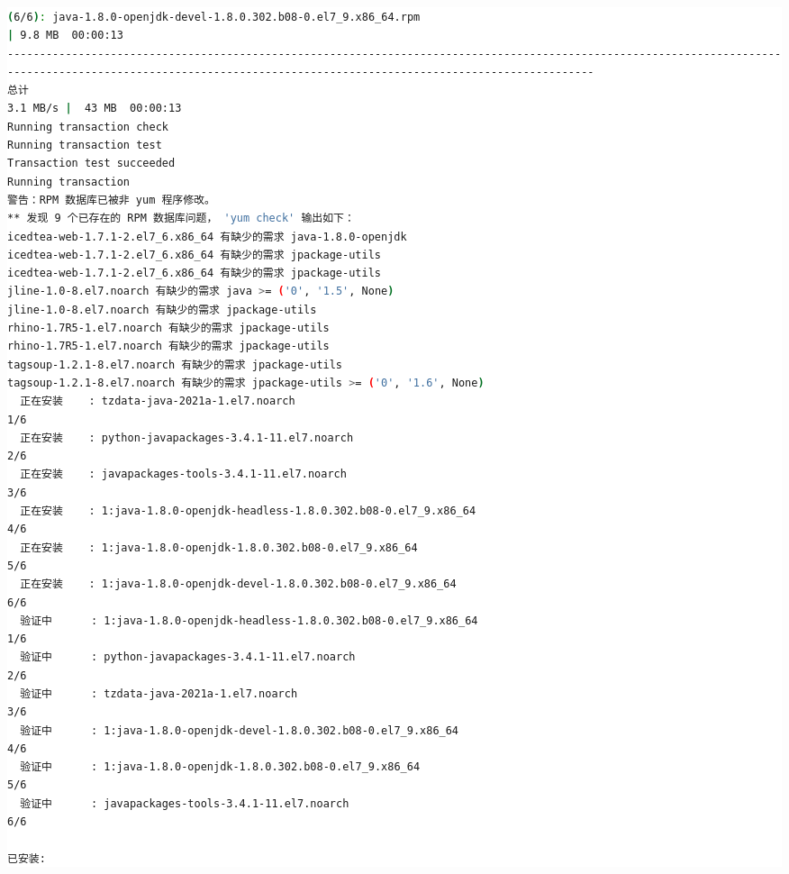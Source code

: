   ```sh
  (6/6): java-1.8.0-openjdk-devel-1.8.0.302.b08-0.el7_9.x86_64.rpm                                                                                                                            | 9.8 MB  00:00:13     
  -------------------------------------------------------------------------------------------------------------------------------------------------------------------------------------------------------------------
  总计                                                                                                                                                                               3.1 MB/s |  43 MB  00:00:13     
  Running transaction check
  Running transaction test
  Transaction test succeeded
  Running transaction
  警告：RPM 数据库已被非 yum 程序修改。
  ** 发现 9 个已存在的 RPM 数据库问题， 'yum check' 输出如下：
  icedtea-web-1.7.1-2.el7_6.x86_64 有缺少的需求 java-1.8.0-openjdk
  icedtea-web-1.7.1-2.el7_6.x86_64 有缺少的需求 jpackage-utils
  icedtea-web-1.7.1-2.el7_6.x86_64 有缺少的需求 jpackage-utils
  jline-1.0-8.el7.noarch 有缺少的需求 java >= ('0', '1.5', None)
  jline-1.0-8.el7.noarch 有缺少的需求 jpackage-utils
  rhino-1.7R5-1.el7.noarch 有缺少的需求 jpackage-utils
  rhino-1.7R5-1.el7.noarch 有缺少的需求 jpackage-utils
  tagsoup-1.2.1-8.el7.noarch 有缺少的需求 jpackage-utils
  tagsoup-1.2.1-8.el7.noarch 有缺少的需求 jpackage-utils >= ('0', '1.6', None)
    正在安装    : tzdata-java-2021a-1.el7.noarch                                                                                                                                                                 1/6 
    正在安装    : python-javapackages-3.4.1-11.el7.noarch                                                                                                                                                        2/6 
    正在安装    : javapackages-tools-3.4.1-11.el7.noarch                                                                                                                                                         3/6 
    正在安装    : 1:java-1.8.0-openjdk-headless-1.8.0.302.b08-0.el7_9.x86_64                                                                                                                                     4/6 
    正在安装    : 1:java-1.8.0-openjdk-1.8.0.302.b08-0.el7_9.x86_64                                                                                                                                              5/6 
    正在安装    : 1:java-1.8.0-openjdk-devel-1.8.0.302.b08-0.el7_9.x86_64                                                                                                                                        6/6 
    验证中      : 1:java-1.8.0-openjdk-headless-1.8.0.302.b08-0.el7_9.x86_64                                                                                                                                     1/6 
    验证中      : python-javapackages-3.4.1-11.el7.noarch                                                                                                                                                        2/6 
    验证中      : tzdata-java-2021a-1.el7.noarch                                                                                                                                                                 3/6 
    验证中      : 1:java-1.8.0-openjdk-devel-1.8.0.302.b08-0.el7_9.x86_64                                                                                                                                        4/6 
    验证中      : 1:java-1.8.0-openjdk-1.8.0.302.b08-0.el7_9.x86_64                                                                                                                                              5/6 
    验证中      : javapackages-tools-3.4.1-11.el7.noarch                                                                                                                                                         6/6 
  
  已安装:
  ```